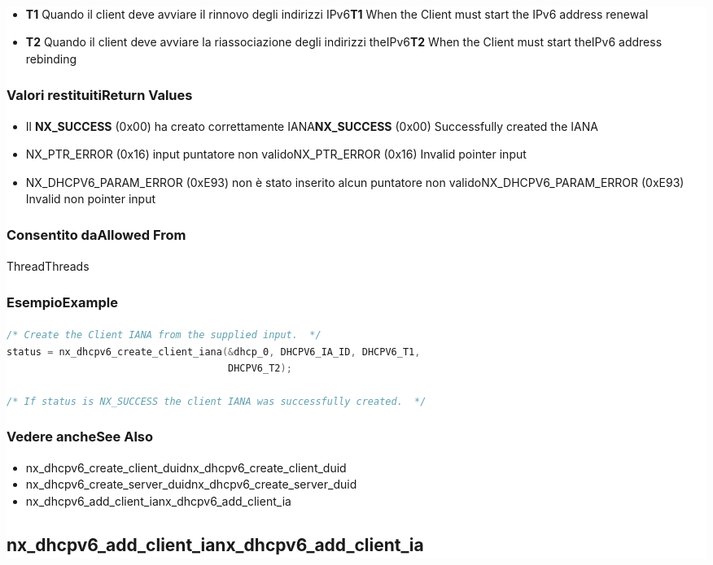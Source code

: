 - <span data-ttu-id="5ab65-277">**T1** Quando il client deve avviare il rinnovo degli indirizzi IPv6</span><span class="sxs-lookup"><span data-stu-id="5ab65-277">**T1** When the Client must start the IPv6 address renewal</span></span>

- <span data-ttu-id="5ab65-278">**T2** Quando il client deve avviare la riassociazione degli indirizzi theIPv6</span><span class="sxs-lookup"><span data-stu-id="5ab65-278">**T2** When the Client must start theIPv6 address rebinding</span></span>

### <a name="return-values"></a><span data-ttu-id="5ab65-279">Valori restituiti</span><span class="sxs-lookup"><span data-stu-id="5ab65-279">Return Values</span></span>

- <span data-ttu-id="5ab65-280">Il **NX_SUCCESS** (0x00) ha creato correttamente IANA</span><span class="sxs-lookup"><span data-stu-id="5ab65-280">**NX_SUCCESS** (0x00) Successfully created the IANA</span></span>

- <span data-ttu-id="5ab65-281">NX_PTR_ERROR (0x16) input puntatore non valido</span><span class="sxs-lookup"><span data-stu-id="5ab65-281">NX_PTR_ERROR (0x16) Invalid pointer input</span></span>

- <span data-ttu-id="5ab65-282">NX_DHCPV6_PARAM_ERROR (0xE93) non è stato inserito alcun puntatore non valido</span><span class="sxs-lookup"><span data-stu-id="5ab65-282">NX_DHCPV6_PARAM_ERROR (0xE93) Invalid non pointer input</span></span>

### <a name="allowed-from"></a><span data-ttu-id="5ab65-283">Consentito da</span><span class="sxs-lookup"><span data-stu-id="5ab65-283">Allowed From</span></span>

<span data-ttu-id="5ab65-284">Thread</span><span class="sxs-lookup"><span data-stu-id="5ab65-284">Threads</span></span>

### <a name="example"></a><span data-ttu-id="5ab65-285">Esempio</span><span class="sxs-lookup"><span data-stu-id="5ab65-285">Example</span></span>

```C
/* Create the Client IANA from the supplied input.  */
status = nx_dhcpv6_create_client_iana(&dhcp_0, DHCPV6_IA_ID, DHCPV6_T1,   
                                      DHCPV6_T2);

/* If status is NX_SUCCESS the client IANA was successfully created.  */
```

### <a name="see-also"></a><span data-ttu-id="5ab65-286">Vedere anche</span><span class="sxs-lookup"><span data-stu-id="5ab65-286">See Also</span></span>

- <span data-ttu-id="5ab65-287">nx_dhcpv6_create_client_duid</span><span class="sxs-lookup"><span data-stu-id="5ab65-287">nx_dhcpv6_create_client_duid</span></span>
- <span data-ttu-id="5ab65-288">nx_dhcpv6_create_server_duid</span><span class="sxs-lookup"><span data-stu-id="5ab65-288">nx_dhcpv6_create_server_duid</span></span>
- <span data-ttu-id="5ab65-289">nx_dhcpv6_add_client_ia</span><span class="sxs-lookup"><span data-stu-id="5ab65-289">nx_dhcpv6_add_client_ia</span></span>

## <a name="nx_dhcpv6_add_client_ia"></a><span data-ttu-id="5ab65-290">nx_dhcpv6_add_client_ia</span><span class="sxs-lookup"><span data-stu-id="5ab65-290">nx_dhcpv6_add_client_ia</span></span> 

